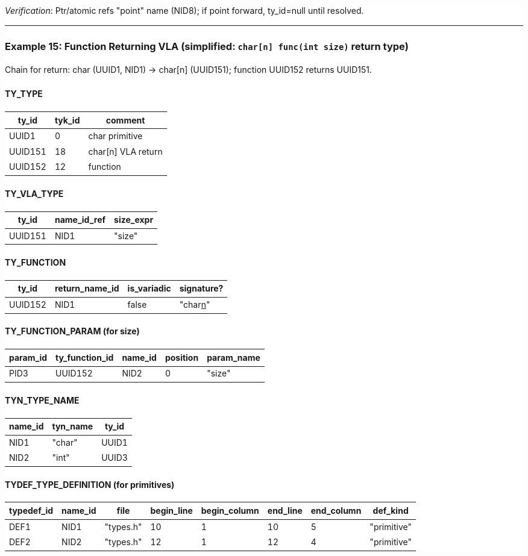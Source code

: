*Verification*: Ptr/atomic refs "point" name (NID8); if point forward, ty_id=null until resolved.

---

### Example 15: Function Returning VLA (simplified: `char[n] func(int size)` return type)

Chain for return: char (UUID1, NID1) → char[n] (UUID151); function UUID152 returns UUID151.

#### TY_TYPE

| ty_id   | tyk_id | comment              |
|---------|--------|----------------------|
| UUID1   | 0      | char primitive       |
| UUID151 | 18     | char[n] VLA return   |
| UUID152 | 12     | function             |

#### TY_VLA_TYPE

| ty_id     | name_id_ref | size_expr |
|-----------|-------------|-----------|
| UUID151   | NID1        | "size"    |

#### TY_FUNCTION

| ty_id   | return_name_id | is_variadic | signature?    |
|---------|----------------|-------------|---------------|
| UUID152 | NID1           | false       | "char[n]()"   |

#### TY_FUNCTION_PARAM (for size)

| param_id | ty_function_id | name_id | position | param_name |
|----------|----------------|---------|----------|------------|
| PID3     | UUID152        | NID2    | 0        | "size"     |

#### TYN_TYPE_NAME

| name_id | tyn_name | ty_id   |
|---------|----------|---------|
| NID1    | "char"   | UUID1   |
| NID2    | "int"    | UUID3   |

#### TYDEF_TYPE_DEFINITION (for primitives)

| typedef_id | name_id | file       | begin_line | begin_column | end_line | end_column | def_kind  |
|------------|---------|------------|------------|--------------|----------|------------|-----------|
| DEF1       | NID1    | "types.h"  | 10         | 1            | 10       | 5          | "primitive" |
| DEF2       | NID2    | "types.h"  | 12         | 1            | 12       | 4          | "primitive" |
